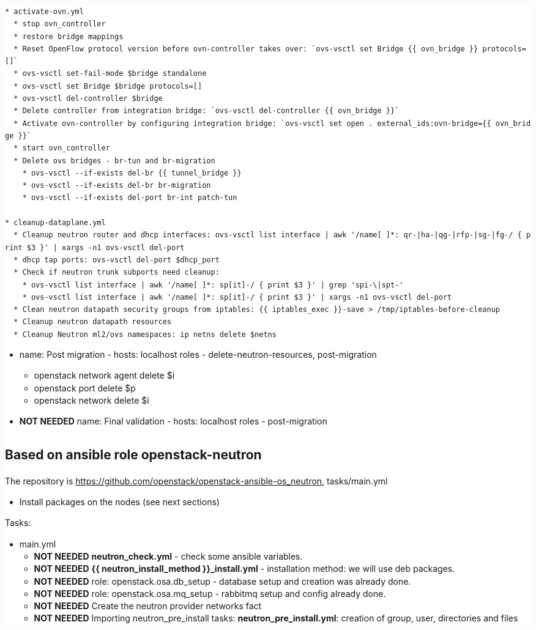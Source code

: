    * activate-ovn.yml
      * stop ovn_controller
      * restore bridge mappings
      * Reset OpenFlow protocol version before ovn-controller takes over: `ovs-vsctl set Bridge {{ ovn_bridge }} protocols=[]`
      * ovs-vsctl set-fail-mode $bridge standalone
      * ovs-vsctl set Bridge $bridge protocols=[]
      * ovs-vsctl del-controller $bridge
      * Delete controller from integration bridge: `ovs-vsctl del-controller {{ ovn_bridge }}`
      * Activate ovn-controller by configuring integration bridge: `ovs-vsctl set open . external_ids:ovn-bridge={{ ovn_bridge }}`
      * start ovn_controller
      * Delete ovs bridges - br-tun and br-migration
        * ovs-vsctl --if-exists del-br {{ tunnel_bridge }}
        * ovs-vsctl --if-exists del-br br-migration
        * ovs-vsctl --if-exists del-port br-int patch-tun

    * cleanup-dataplane.yml
      * Cleanup neutron router and dhcp interfaces: ovs-vsctl list interface | awk '/name[ ]*: qr-|ha-|qg-|rfp-|sg-|fg-/ { print $3 }' | xargs -n1 ovs-vsctl del-port
      * dhcp tap ports: ovs-vsctl del-port $dhcp_port
      * Check if neutron trunk subports need cleanup:
        * ovs-vsctl list interface | awk '/name[ ]*: sp[it]-/ { print $3 }' | grep 'spi-\|spt-'
        * ovs-vsctl list interface | awk '/name[ ]*: sp[it]-/ { print $3 }' | xargs -n1 ovs-vsctl del-port
      * Clean neutron datapath security groups from iptables: {{ iptables_exec }}-save > /tmp/iptables-before-cleanup
      * Cleanup neutron datapath resources
      * Cleanup Neutron ml2/ovs namespaces: ip netns delete $netns

* name: Post migration - hosts: localhost
  roles - delete-neutron-resources, post-migration
  * openstack network agent delete $i
  * openstack port delete $p
  * openstack network delete $i

* **NOT NEEDED** name: Final validation - hosts: localhost
  roles - post-migration

## Based on ansible role openstack-neutron

The repository is <https://github.com/openstack/openstack-ansible-os_neutron>, tasks/main.yml

* Install packages on the nodes (see next sections)

Tasks:

* main.yml
  * **NOT NEEDED** **neutron_check.yml** - check some ansible variables.
  * **NOT NEEDED** **{{ neutron_install_method }}_install.yml** - installation method: we will use deb packages.
  * **NOT NEEDED** role: openstack.osa.db_setup - database setup and creation was already done.
  * **NOT NEEDED** role: openstack.osa.mq_setup - rabbitmq setup and config already done.
  * **NOT NEEDED** Create the neutron provider networks fact
  * **NOT NEEDED** Importing neutron_pre_install tasks: **neutron_pre_install.yml**: creation of group, user, directories and files

